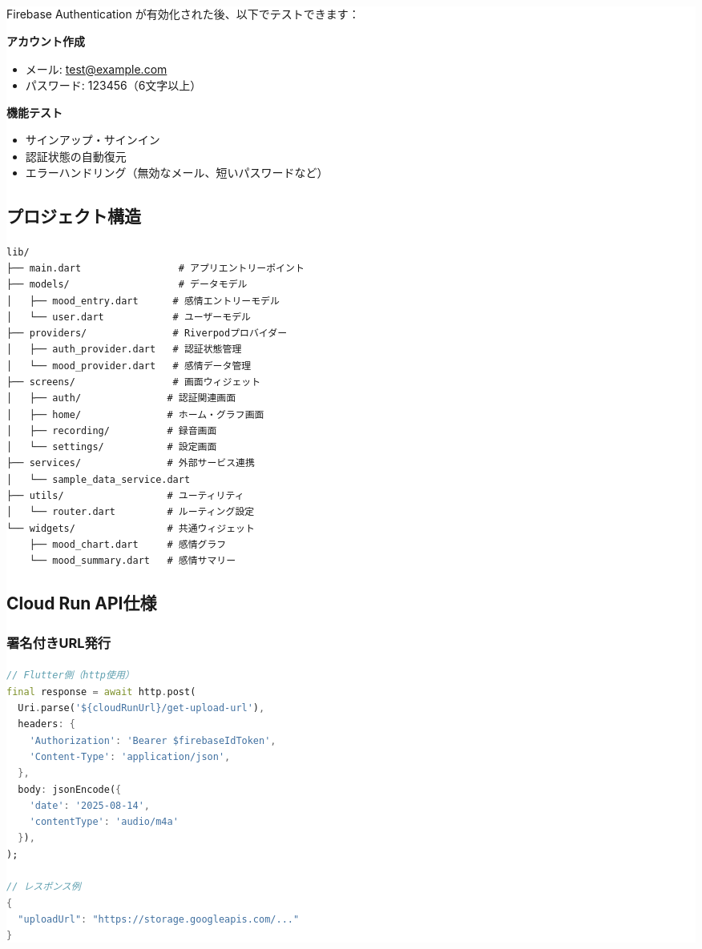 Firebase Authentication が有効化された後、以下でテストできます：

**アカウント作成**
- メール: test@example.com
- パスワード: 123456（6文字以上）

**機能テスト**
- サインアップ・サインイン
- 認証状態の自動復元
- エラーハンドリング（無効なメール、短いパスワードなど）

## プロジェクト構造

```
lib/
├── main.dart                 # アプリエントリーポイント
├── models/                   # データモデル
│   ├── mood_entry.dart      # 感情エントリーモデル
│   └── user.dart            # ユーザーモデル
├── providers/               # Riverpodプロバイダー
│   ├── auth_provider.dart   # 認証状態管理
│   └── mood_provider.dart   # 感情データ管理
├── screens/                 # 画面ウィジェット
│   ├── auth/               # 認証関連画面
│   ├── home/               # ホーム・グラフ画面
│   ├── recording/          # 録音画面
│   └── settings/           # 設定画面
├── services/               # 外部サービス連携
│   └── sample_data_service.dart
├── utils/                  # ユーティリティ
│   └── router.dart         # ルーティング設定
└── widgets/                # 共通ウィジェット
    ├── mood_chart.dart     # 感情グラフ
    └── mood_summary.dart   # 感情サマリー
```

## Cloud Run API仕様

### 署名付きURL発行
```dart
// Flutter側（http使用）
final response = await http.post(
  Uri.parse('${cloudRunUrl}/get-upload-url'),
  headers: {
    'Authorization': 'Bearer $firebaseIdToken',
    'Content-Type': 'application/json',
  },
  body: jsonEncode({
    'date': '2025-08-14',
    'contentType': 'audio/m4a'
  }),
);

// レスポンス例
{
  "uploadUrl": "https://storage.googleapis.com/..."
}
```
